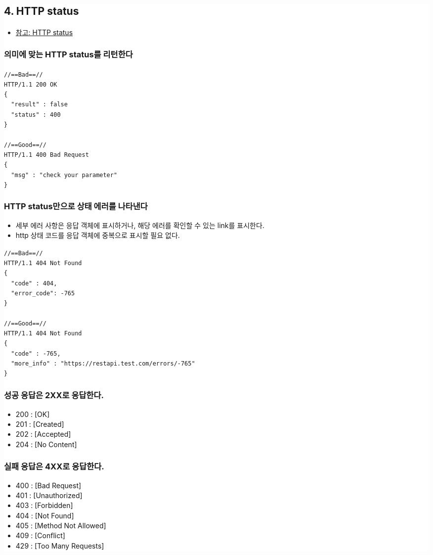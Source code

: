 ## 4. HTTP status
* [참고: HTTP status](https://sanghaklee.tistory.com/61)

### 의미에 맞는 HTTP status를 리턴한다

```
//==Bad==//
HTTP/1.1 200 OK
{
  "result" : false
  "status" : 400
}

//==Good==//
HTTP/1.1 400 Bad Request
{
  "msg" : "check your parameter"
}
```
### HTTP status만으로 상태 에러를 나타낸다
* 세부 에러 사항은 응답 객체에 표시하거나, 해당 에러를 확인할 수 있는 link를 표시한다. 
* http 상태 코드를 응답 객체에 중복으로 표시할 필요 없다.

```
//==Bad==//
HTTP/1.1 404 Not Found
{
  "code" : 404,
  "error_code": -765
}

//==Good==//
HTTP/1.1 404 Not Found
{
  "code" : -765,
  "more_info" : "https://restapi.test.com/errors/-765"
}
```

### 성공 응답은 2XX로 응답한다.
* 200 : [OK]
* 201 : [Created]
* 202 : [Accepted]
* 204 : [No Content]

### 실패 응답은 4XX로 응답한다.
* 400 : [Bad Request]
* 401 : [Unauthorized]
* 403 : [Forbidden]
* 404 : [Not Found]
* 405 : [Method Not Allowed]
* 409 : [Conflict]
* 429 : [Too Many Requests]
